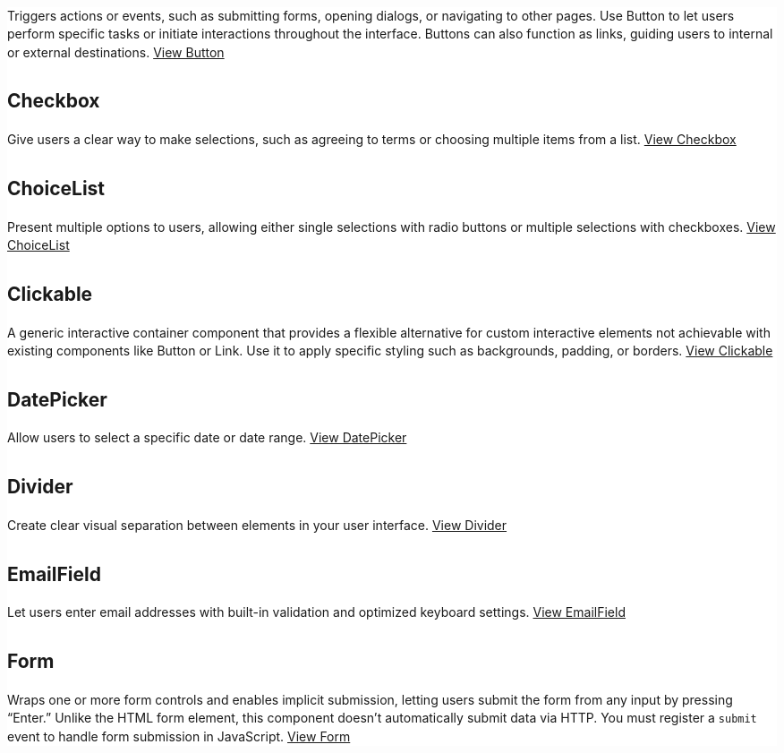 Triggers actions or events, such as submitting forms, opening dialogs, or navigating to other pages. Use Button to let users perform specific tasks or initiate interactions throughout the interface. Buttons can also function as links, guiding users to internal or external destinations.
[View Button](https://shopify.dev/docs/api/admin-extensions/2025-10-rc/polaris-web-components/button)

## Checkbox

Give users a clear way to make selections, such as agreeing to terms or choosing multiple items from a list.
[View Checkbox](https://shopify.dev/docs/api/admin-extensions/2025-10-rc/polaris-web-components/checkbox)

## ChoiceList

Present multiple options to users, allowing either single selections with radio buttons or multiple selections with checkboxes.
[View ChoiceList](https://shopify.dev/docs/api/admin-extensions/2025-10-rc/polaris-web-components/choicelist)

## Clickable

A generic interactive container component that provides a flexible alternative for custom interactive elements not achievable with existing components like Button or Link. Use it to apply specific styling such as backgrounds, padding, or borders.
[View Clickable](https://shopify.dev/docs/api/admin-extensions/2025-10-rc/polaris-web-components/clickable)

## DatePicker

Allow users to select a specific date or date range.
[View DatePicker](https://shopify.dev/docs/api/admin-extensions/2025-10-rc/polaris-web-components/datepicker)

## Divider

Create clear visual separation between elements in your user interface.
[View Divider](https://shopify.dev/docs/api/admin-extensions/2025-10-rc/polaris-web-components/divider)

## EmailField

Let users enter email addresses with built-in validation and optimized keyboard settings.
[View EmailField](https://shopify.dev/docs/api/admin-extensions/2025-10-rc/polaris-web-components/emailfield)

## Form

Wraps one or more form controls and enables implicit submission, letting users submit the form from any input by pressing “Enter.” Unlike the HTML form element, this component doesn’t automatically submit data via HTTP. You must register a `submit` event to handle form submission in JavaScript.
[View Form](https://shopify.dev/docs/api/admin-extensions/2025-10-rc/polaris-web-components/form)
